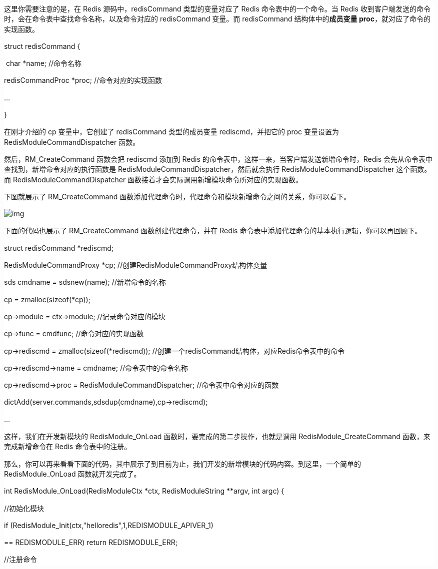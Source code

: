 这里你需要注意的是，在 Redis 源码中，redisCommand 类型的变量对应了 Redis 命令表中的一个命令。当 Redis 收到客户端发送的命令时，会在命令表中查找命令名称，以及命令对应的 redisCommand 变量。而 redisCommand 结构体中的**成员变量 proc**，就对应了命令的实现函数。

struct redisCommand {

​    char *name;  //命令名称

  redisCommandProc *proc;  //命令对应的实现函数

  …

}

在刚才介绍的 cp 变量中，它创建了 redisCommand 类型的成员变量 rediscmd，并把它的 proc 变量设置为 RedisModuleCommandDispatcher 函数。

然后，RM_CreateCommand 函数会把 rediscmd 添加到 Redis 的命令表中，这样一来，当客户端发送新增命令时，Redis 会先从命令表中查找到，新增命令对应的执行函数是 RedisModuleCommandDispatcher，然后就会执行 RedisModuleCommandDispatcher 这个函数。而 RedisModuleCommandDispatcher 函数接着才会实际调用新增模块命令所对应的实现函数。

下图就展示了 RM_CreateCommand 函数添加代理命令时，代理命令和模块新增命令之间的关系，你可以看下。

![img](https://typora-imagehost-1308499275.cos.ap-shanghai.myqcloud.com/2022-11/7e9479c89f89ce58ed477bdc8b476150.jpg)

下面的代码也展示了 RM_CreateCommand 函数创建代理命令，并在 Redis 命令表中添加代理命令的基本执行逻辑，你可以再回顾下。

struct redisCommand *rediscmd; 

RedisModuleCommandProxy *cp;  //创建RedisModuleCommandProxy结构体变量

sds cmdname = sdsnew(name); //新增命令的名称

cp = zmalloc(sizeof(*cp));

cp->module = ctx->module;  //记录命令对应的模块

cp->func = cmdfunc;  //命令对应的实现函数

cp->rediscmd = zmalloc(sizeof(*rediscmd));  //创建一个redisCommand结构体，对应Redis命令表中的命令

cp->rediscmd->name = cmdname; //命令表中的命令名称

cp->rediscmd->proc = RedisModuleCommandDispatcher; //命令表中命令对应的函数

dictAdd(server.commands,sdsdup(cmdname),cp->rediscmd);

…

这样，我们在开发新模块的 RedisModule_OnLoad 函数时，要完成的第二步操作，也就是调用 RedisModule_CreateCommand 函数，来完成新增命令在 Redis 命令表中的注册。

那么，你可以再来看看下面的代码，其中展示了到目前为止，我们开发的新增模块的代码内容。到这里，一个简单的 RedisModule_OnLoad 函数就开发完成了。

int RedisModule_OnLoad(RedisModuleCtx *ctx, RedisModuleString **argv, int argc) {

  //初始化模块

  if (RedisModule_Init(ctx,"helloredis",1,REDISMODULE_APIVER_1)

   == REDISMODULE_ERR) return REDISMODULE_ERR;

   

  //注册命令
